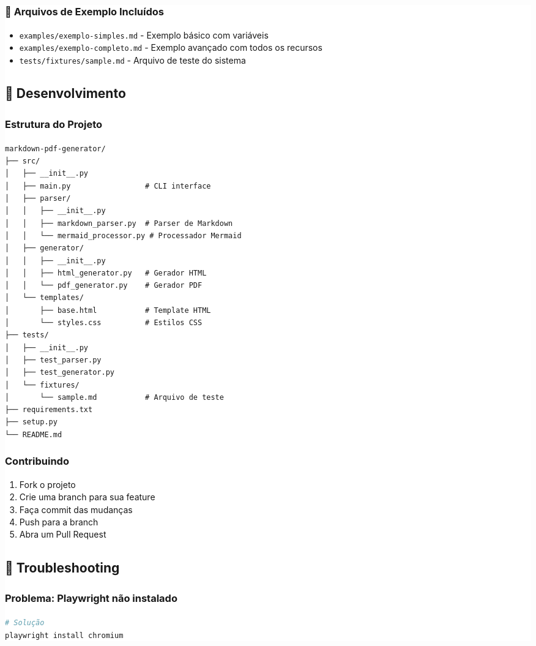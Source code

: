 ### 📁 **Arquivos de Exemplo Incluídos**
- `examples/exemplo-simples.md` - Exemplo básico com variáveis
- `examples/exemplo-completo.md` - Exemplo avançado com todos os recursos
- `tests/fixtures/sample.md` - Arquivo de teste do sistema

## 🔧 Desenvolvimento

### Estrutura do Projeto
```
markdown-pdf-generator/
├── src/
│   ├── __init__.py
│   ├── main.py                 # CLI interface
│   ├── parser/
│   │   ├── __init__.py
│   │   ├── markdown_parser.py  # Parser de Markdown
│   │   └── mermaid_processor.py # Processador Mermaid
│   ├── generator/
│   │   ├── __init__.py
│   │   ├── html_generator.py   # Gerador HTML
│   │   └── pdf_generator.py    # Gerador PDF
│   └── templates/
│       ├── base.html           # Template HTML
│       └── styles.css          # Estilos CSS
├── tests/
│   ├── __init__.py
│   ├── test_parser.py
│   ├── test_generator.py
│   └── fixtures/
│       └── sample.md           # Arquivo de teste
├── requirements.txt
├── setup.py
└── README.md
```

### Contribuindo
1. Fork o projeto
2. Crie uma branch para sua feature
3. Faça commit das mudanças
4. Push para a branch
5. Abra um Pull Request

## 🐛 Troubleshooting

### Problema: Playwright não instalado
```bash
# Solução
playwright install chromium
```
